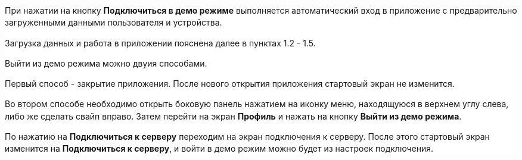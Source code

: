 При нажатии на кнопку **Подключиться в демо режиме** выполняется автоматический вход в приложение с предварительно загруженными данными пользователя и устройства.

Загрузка данных и работа в приложении пояснена далее в пунктах 1.2 - 1.5.

Выйти из демо режима можно двуия способами.

Первый способ - закрытие приложения. После нового открытия приложения стартовый экран не изменится.

Во втором способе необходимо открыть боковую панель нажатием на иконку меню, находящуюся в верхнем углу слева, либо же сделать свайп вправо. Затем перейти на экран **Профиль** и нажать на кнопку **Выйти из демо режима**.

По нажатию на **Подключиться к серверу** переходим на экран подключения к серверу. После этого стартовый экран изменится на **Подключиться к серверу**, и войти в демо режим можно будет из настроек подключения.
